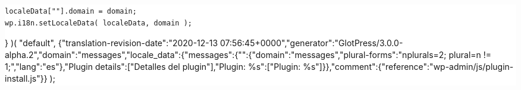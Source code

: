 	localeData[""].domain = domain;
	wp.i18n.setLocaleData( localeData, domain );
} )( "default", {"translation-revision-date":"2020-12-13 07:56:45+0000","generator":"GlotPress\/3.0.0-alpha.2","domain":"messages","locale_data":{"messages":{"":{"domain":"messages","plural-forms":"nplurals=2; plural=n != 1;","lang":"es"},"Plugin details":["Detalles del plugin"],"Plugin: %s":["Plugin: %s"]}},"comment":{"reference":"wp-admin\/js\/plugin-install.js"}} );
</script>
<script src="https://leamkt.ga/wp-admin/js/plugin-install.min.js?ver=5.6" id="plugin-install-js"></script>
<script src="https://leamkt.ga/wp-admin/js/svg-painter.js?ver=5.6" id="svg-painter-js"></script>
<script src="https://leamkt.ga/wp-includes/js/dist/hooks.min.js?ver=54e7683a4c0aafac0448bb95dc8d53ba" id="wp-hooks-js"></script>
<script id="heartbeat-js-extra">
var heartbeatSettings = {"nonce":"2a18422699"};
</script>
<script src="https://leamkt.ga/wp-includes/js/heartbeat.min.js?ver=5.6" id="heartbeat-js"></script>
<script id="wp-auth-check-js-translations">
( function( domain, translations ) {
	var localeData = translations.locale_data[ domain ] || translations.locale_data.messages;
	localeData[""].domain = domain;
	wp.i18n.setLocaleData( localeData, domain );
} )( "default", {"translation-revision-date":"2021-01-03 06:39:24+0000","generator":"GlotPress\/3.0.0-alpha.2","domain":"messages","locale_data":{"messages":{"":{"domain":"messages","plural-forms":"nplurals=2; plural=n != 1;","lang":"es"},"Your session has expired. You can log in again from this page or go to the login page.":["Tu sesi\u00f3n ha caducado. Puedes acceder de nuevo desde esta p\u00e1gina o ir a la p\u00e1gina de acceso."]}},"comment":{"reference":"wp-includes\/js\/wp-auth-check.js"}} );
</script>
<script src="https://leamkt.ga/wp-includes/js/wp-auth-check.min.js?ver=5.6" id="wp-auth-check-js"></script>
<script src="https://leamkt.ga/wp-content/plugins/wp-rocket%20V3.6.1%20Premium/assets/js/wpr-admin-common.js?ver=3.6.1" id="wpr-admin-common-js"></script>
<script id="wpr-modal-js-extra">
var rocket_ajax_data = {"nonce":"0b2ce301e4"};
</script>
<script src="https://leamkt.ga/wp-content/plugins/wp-rocket%20V3.6.1%20Premium/assets/js/wpr-modal.js?ver=3.6.1" id="wpr-modal-js"></script>

<div class="clear"></div></div>
<script type="text/javascript">if(typeof wpOnload=='function')wpOnload();</script>


<p id="a11y-speak-intro-text" class="a11y-speak-intro-text" style="position: absolute;margin: -1px;padding: 0;height: 1px;width: 1px;overflow: hidden;clip: rect(1px, 1px, 1px, 1px);-webkit-clip-path: inset(50%);clip-path: inset(50%);border: 0;word-wrap: normal !important;" hidden="hidden">Avisos</p><div id="a11y-speak-assertive" class="a11y-speak-region" style="position: absolute;margin: -1px;padding: 0;height: 1px;width: 1px;overflow: hidden;clip: rect(1px, 1px, 1px, 1px);-webkit-clip-path: inset(50%);clip-path: inset(50%);border: 0;word-wrap: normal !important;" aria-live="assertive" aria-relevant="additions text" aria-atomic="true"></div><div id="a11y-speak-polite" class="a11y-speak-region" style="position: absolute;margin: -1px;padding: 0;height: 1px;width: 1px;overflow: hidden;clip: rect(1px, 1px, 1px, 1px);-webkit-clip-path: inset(50%);clip-path: inset(50%);border: 0;word-wrap: normal !important;" aria-live="polite" aria-relevant="additions text" aria-atomic="true"></div></body></html>
